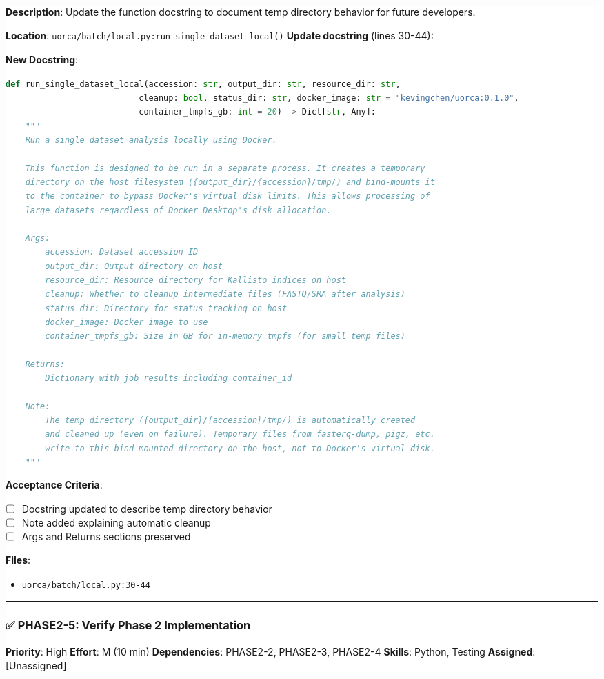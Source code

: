 **Description**:
Update the function docstring to document temp directory behavior for future developers.

**Location**: `uorca/batch/local.py:run_single_dataset_local()`
**Update docstring** (lines 30-44):

**New Docstring**:
```python
def run_single_dataset_local(accession: str, output_dir: str, resource_dir: str,
                           cleanup: bool, status_dir: str, docker_image: str = "kevingchen/uorca:0.1.0",
                           container_tmpfs_gb: int = 20) -> Dict[str, Any]:
    """
    Run a single dataset analysis locally using Docker.

    This function is designed to be run in a separate process. It creates a temporary
    directory on the host filesystem ({output_dir}/{accession}/tmp/) and bind-mounts it
    to the container to bypass Docker's virtual disk limits. This allows processing of
    large datasets regardless of Docker Desktop's disk allocation.

    Args:
        accession: Dataset accession ID
        output_dir: Output directory on host
        resource_dir: Resource directory for Kallisto indices on host
        cleanup: Whether to cleanup intermediate files (FASTQ/SRA after analysis)
        status_dir: Directory for status tracking on host
        docker_image: Docker image to use
        container_tmpfs_gb: Size in GB for in-memory tmpfs (for small temp files)

    Returns:
        Dictionary with job results including container_id

    Note:
        The temp directory ({output_dir}/{accession}/tmp/) is automatically created
        and cleaned up (even on failure). Temporary files from fasterq-dump, pigz, etc.
        write to this bind-mounted directory on the host, not to Docker's virtual disk.
    """
```

**Acceptance Criteria**:
- [ ] Docstring updated to describe temp directory behavior
- [ ] Note added explaining automatic cleanup
- [ ] Args and Returns sections preserved

**Files**:
- `uorca/batch/local.py:30-44`

---

### ✅ PHASE2-5: Verify Phase 2 Implementation

**Priority**: High
**Effort**: M (10 min)
**Dependencies**: PHASE2-2, PHASE2-3, PHASE2-4
**Skills**: Python, Testing
**Assigned**: [Unassigned]
